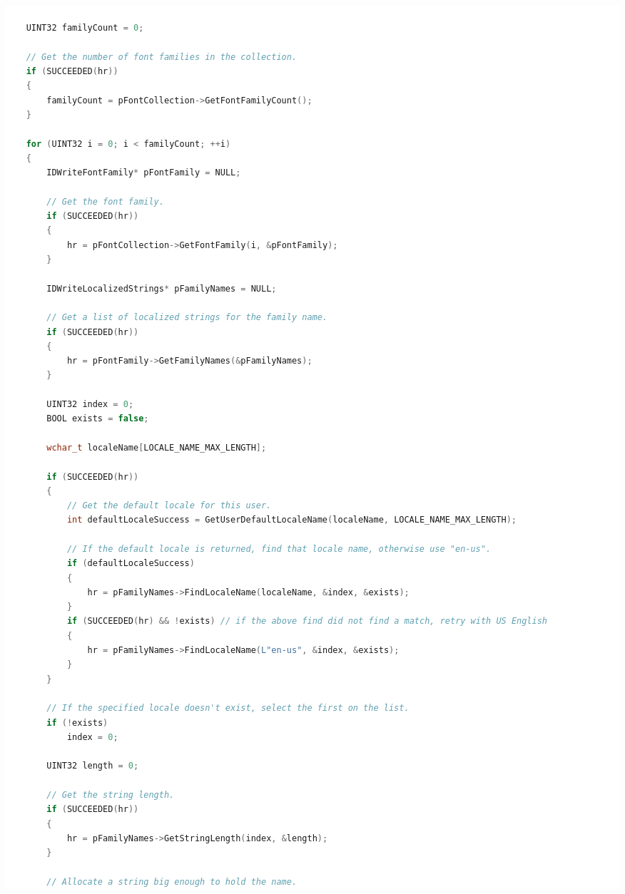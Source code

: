 ```C++

    UINT32 familyCount = 0;

    // Get the number of font families in the collection.
    if (SUCCEEDED(hr))
    {
        familyCount = pFontCollection->GetFontFamilyCount();
    }

    for (UINT32 i = 0; i < familyCount; ++i)
    {
        IDWriteFontFamily* pFontFamily = NULL;

        // Get the font family.
        if (SUCCEEDED(hr))
        {
            hr = pFontCollection->GetFontFamily(i, &pFontFamily);
        }

        IDWriteLocalizedStrings* pFamilyNames = NULL;
        
        // Get a list of localized strings for the family name.
        if (SUCCEEDED(hr))
        {
            hr = pFontFamily->GetFamilyNames(&pFamilyNames);
        }

        UINT32 index = 0;
        BOOL exists = false;
        
        wchar_t localeName[LOCALE_NAME_MAX_LENGTH];

        if (SUCCEEDED(hr))
        {
            // Get the default locale for this user.
            int defaultLocaleSuccess = GetUserDefaultLocaleName(localeName, LOCALE_NAME_MAX_LENGTH);

            // If the default locale is returned, find that locale name, otherwise use "en-us".
            if (defaultLocaleSuccess)
            {
                hr = pFamilyNames->FindLocaleName(localeName, &index, &exists);
            }
            if (SUCCEEDED(hr) && !exists) // if the above find did not find a match, retry with US English
            {
                hr = pFamilyNames->FindLocaleName(L"en-us", &index, &exists);
            }
        }
        
        // If the specified locale doesn't exist, select the first on the list.
        if (!exists)
            index = 0;

        UINT32 length = 0;

        // Get the string length.
        if (SUCCEEDED(hr))
        {
            hr = pFamilyNames->GetStringLength(index, &length);
        }

        // Allocate a string big enough to hold the name.
```